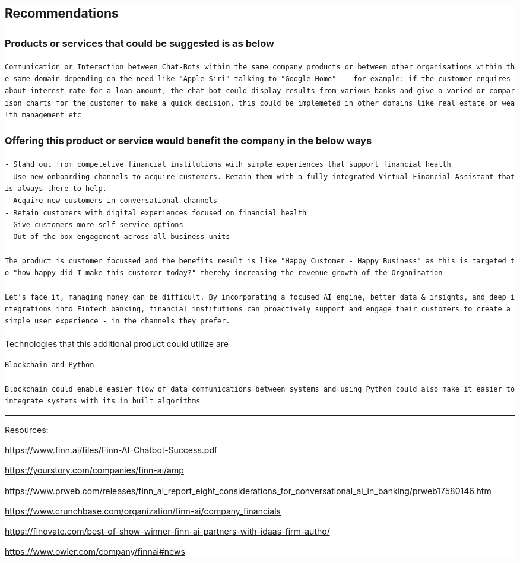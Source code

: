 ## Recommendations

### Products or services that could be suggested is as below

    Communication or Interaction between Chat-Bots within the same company products or between other organisations within the same domain depending on the need like "Apple Siri" talking to "Google Home"  - for example: if the customer enquires about interest rate for a loan amount, the chat bot could display results from various banks and give a varied or comparison charts for the customer to make a quick decision, this could be implemeted in other domains like real estate or wealth management etc 

### Offering this product or service would benefit the company in the below ways 

    - Stand out from competetive financial institutions with simple experiences that support financial health
    - Use new onboarding channels to acquire customers. Retain them with a fully integrated Virtual Financial Assistant that is always there to help.
    - Acquire new customers in conversational channels
    - Retain customers with digital experiences focused on financial health
    - Give customers more self-service options
    - Out-of-the-box engagement across all business units

    The product is customer focussed and the benefits result is like "Happy Customer - Happy Business" as this is targeted to "how happy did I make this customer today?" thereby increasing the revenue growth of the Organisation 

    Let's face it, managing money can be difficult. By incorporating a focused AI engine, better data & insights, and deep integrations into Fintech banking, financial institutions can proactively support and engage their customers to create a simple user experience - in the channels they prefer.

####
 Technologies that this additional product could utilize are

    Blockchain and Python

    Blockchain could enable easier flow of data communications between systems and using Python could also make it easier to integrate systems with its in built algorithms 

----------------------------------------------

Resources: 

https://www.finn.ai/files/Finn-AI-Chatbot-Success.pdf

https://yourstory.com/companies/finn-ai/amp

https://www.prweb.com/releases/finn_ai_report_eight_considerations_for_conversational_ai_in_banking/prweb17580146.htm

https://www.crunchbase.com/organization/finn-ai/company_financials

https://finovate.com/best-of-show-winner-finn-ai-partners-with-idaas-firm-autho/

https://www.owler.com/company/finnai#news
